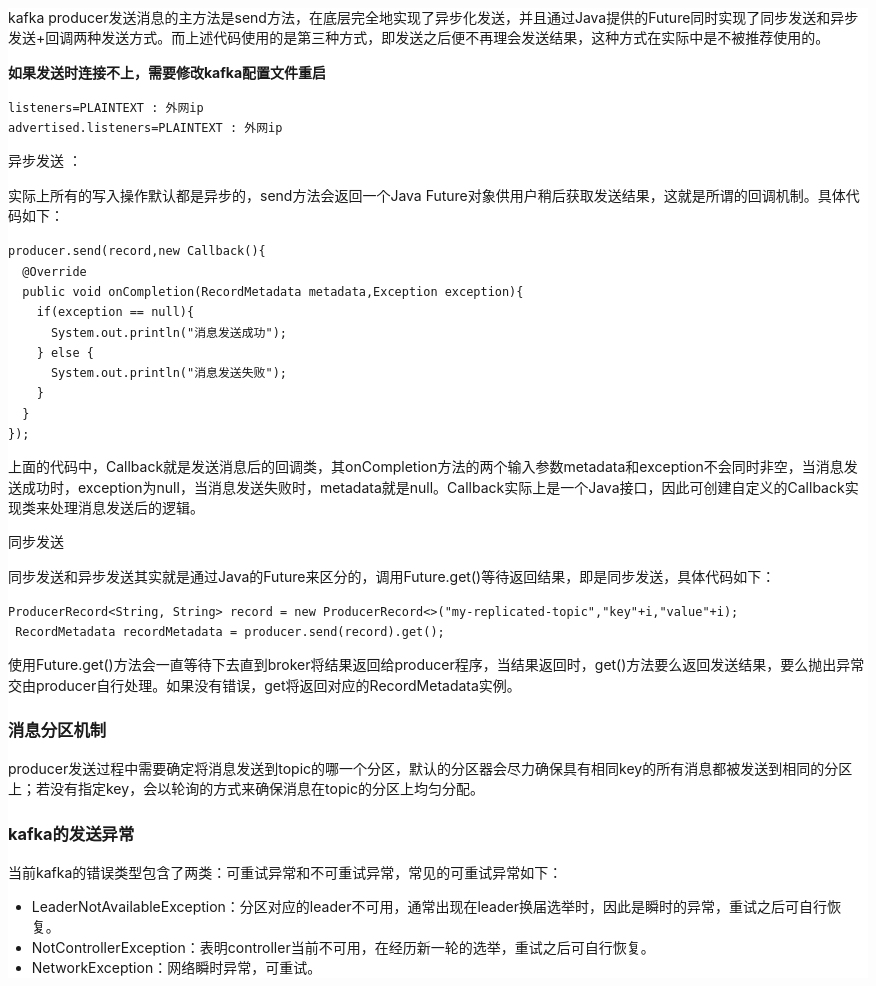 kafka producer发送消息的主方法是send方法，在底层完全地实现了异步化发送，并且通过Java提供的Future同时实现了同步发送和异步发送+回调两种发送方式。而上述代码使用的是第三种方式，即发送之后便不再理会发送结果，这种方式在实际中是不被推荐使用的。

**如果发送时连接不上，需要修改kafka配置文件重启**

```
listeners=PLAINTEXT : 外网ip
advertised.listeners=PLAINTEXT : 外网ip
```

异步发送 ：

实际上所有的写入操作默认都是异步的，send方法会返回一个Java Future对象供用户稍后获取发送结果，这就是所谓的回调机制。具体代码如下：

```
producer.send(record,new Callback(){
  @Override
  public void onCompletion(RecordMetadata metadata,Exception exception){
    if(exception == null){
      System.out.println("消息发送成功");
    } else {
      System.out.println("消息发送失败");
    }  
  }
});  

```

上面的代码中，Callback就是发送消息后的回调类，其onCompletion方法的两个输入参数metadata和exception不会同时非空，当消息发送成功时，exception为null，当消息发送失败时，metadata就是null。Callback实际上是一个Java接口，因此可创建自定义的Callback实现类来处理消息发送后的逻辑。

同步发送

同步发送和异步发送其实就是通过Java的Future来区分的，调用Future.get()等待返回结果，即是同步发送，具体代码如下：

```
ProducerRecord<String, String> record = new ProducerRecord<>("my-replicated-topic","key"+i,"value"+i);
 RecordMetadata recordMetadata = producer.send(record).get();

```

使用Future.get()方法会一直等待下去直到broker将结果返回给producer程序，当结果返回时，get()方法要么返回发送结果，要么抛出异常交由producer自行处理。如果没有错误，get将返回对应的RecordMetadata实例。

### 消息分区机制

producer发送过程中需要确定将消息发送到topic的哪一个分区，默认的分区器会尽力确保具有相同key的所有消息都被发送到相同的分区上；若没有指定key，会以轮询的方式来确保消息在topic的分区上均匀分配。

### kafka的发送异常

当前kafka的错误类型包含了两类：可重试异常和不可重试异常，常见的可重试异常如下：

* LeaderNotAvailableException：分区对应的leader不可用，通常出现在leader换届选举时，因此是瞬时的异常，重试之后可自行恢复。
* NotControllerException：表明controller当前不可用，在经历新一轮的选举，重试之后可自行恢复。
* NetworkException：网络瞬时异常，可重试。
